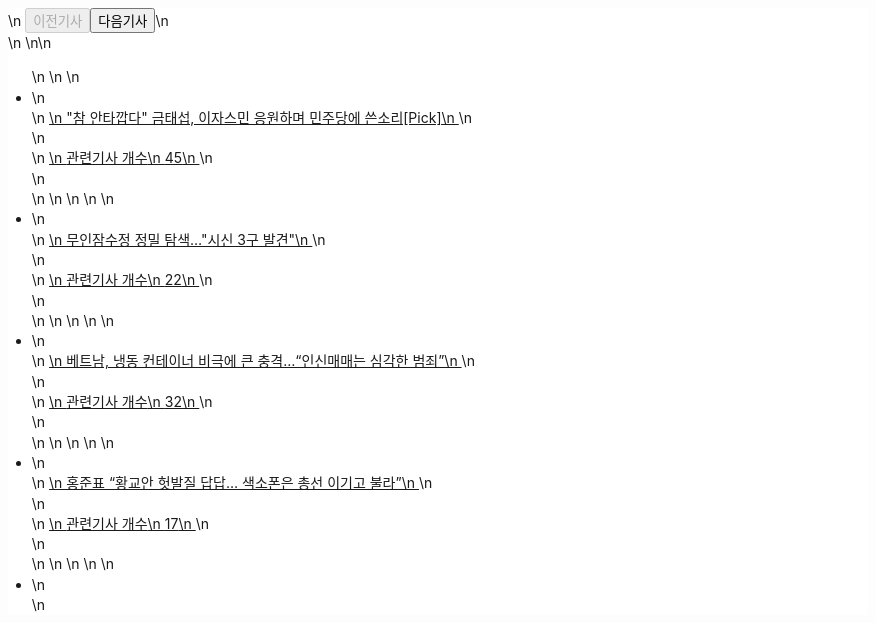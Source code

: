 <div class="hdline_flick_navi">\n                        <button type="button" class="flick_btn_prev nclicks(mai.prev)" disabled="disabled" onclick="prevRecommend(); "><span class="blind">이전기사</span></button><button type="button" class="flick_btn_next nclicks(mai.next)" onclick="nextRecommend(); "><span class="blind">다음기사</span></button>\n                    </div> \n                </div>\n\n                <ul class="hdline_article_list">\n                    \n                        \n                            <li>\n                                <div class="hdline_article_tit">\n                                    <a href="/main/read.nhn?mode=LSD&mid=shm&sid1=100&oid=055&aid=0000769494" class="lnk_hdline_article nclicks(\'mai.text1\', \'8800011C_000000000000000000769494\', \'airsGParam\', \'0\', \'news_qm_v2.0\', \'9jCu7TRTk3eDne8E\')">\n                                         &quot;참 안타깝다&quot; 금태섭, 이자스민 응원하며 민주당에 쓴소리[Pick]\n                                    </a>\n                                </div>\n                                <div class="hdline_cluster_more">\n                                    <a href="/main/clusterArticles.nhn?id=c_201911011800_00000135&mode=LSD&mid=shm&oid=055&aid=0000769494" class="lnk_hdline_cluster_more nclicks(\'mai.clu\', \'8800011C_000000000000000000769494\', \'airsGParam\', \'0\', \'news_qm_v2.0\', \'9jCu7TRTk3eDne8E\')">\n                                        <span class="blind">관련기사 개수</span>\n                                        <span class="cluster_more_icon_num">45</span>\n                                    </a>\n                                </div>\n                            </li>\n                        \n                        \n                    \n                        \n                            <li>\n                                <div class="hdline_article_tit">\n                                    <a href="/main/read.nhn?mode=LSD&mid=shm&sid1=102&oid=422&aid=0000399430" class="lnk_hdline_article nclicks(\'mai.text1\', \'08138262_000000000000000000399430\', \'airsGParam\', \'0\', \'news_qm_v2.0\', \'9jCu7TRTk3eDne8E\')">\n                                        무인잠수정 정밀 탐색&hellip;&quot;시신 3구 발견&quot;\n                                    </a>\n                                </div>\n                                <div class="hdline_cluster_more">\n                                    <a href="/main/clusterArticles.nhn?id=c_201911021350_00000001&mode=LSD&mid=shm&oid=422&aid=0000399430" class="lnk_hdline_cluster_more nclicks(\'mai.clu\', \'08138262_000000000000000000399430\', \'airsGParam\', \'0\', \'news_qm_v2.0\', \'9jCu7TRTk3eDne8E\')">\n                                        <span class="blind">관련기사 개수</span>\n                                        <span class="cluster_more_icon_num">22</span>\n                                    </a>\n                                </div>\n                            </li>\n                        \n                        \n                    \n                        \n                            <li>\n                                <div class="hdline_article_tit">\n                                    <a href="/main/read.nhn?mode=LSD&mid=shm&sid1=104&oid=018&aid=0004507090" class="lnk_hdline_article nclicks(\'mai.text1\', \'880000E7_000000000000000004507090\', \'airsGParam\', \'0\', \'news_qm_v2.0\', \'9jCu7TRTk3eDne8E\')">\n                                        베트남, 냉동 컨테이너 비극에 큰 충격&hellip;&ldquo;인신매매는 심각한 범죄&rdquo;\n                                    </a>\n                                </div>\n                                <div class="hdline_cluster_more">\n                                    <a href="/main/clusterArticles.nhn?id=c_201911020020_00000024&mode=LSD&mid=shm&oid=018&aid=0004507090" class="lnk_hdline_cluster_more nclicks(\'mai.clu\', \'880000E7_000000000000000004507090\', \'airsGParam\', \'0\', \'news_qm_v2.0\', \'9jCu7TRTk3eDne8E\')">\n                                        <span class="blind">관련기사 개수</span>\n                                        <span class="cluster_more_icon_num">32</span>\n                                    </a>\n                                </div>\n                            </li>\n                        \n                        \n                    \n                        \n                            <li>\n                                <div class="hdline_article_tit">\n                                    <a href="/main/read.nhn?mode=LSD&mid=shm&sid1=100&oid=469&aid=0000436526" class="lnk_hdline_article nclicks(\'mai.text1\', \'88156f75_000000000000000000436526\', \'airsGParam\', \'0\', \'news_qm_v2.0\', \'9jCu7TRTk3eDne8E\')">\n                                        홍준표 &ldquo;황교안 헛발질 답답&hellip; 색소폰은 총선 이기고 불라&rdquo;\n                                    </a>\n                                </div>\n                                <div class="hdline_cluster_more">\n                                    <a href="/main/clusterArticles.nhn?id=c_201911021010_00000021&mode=LSD&mid=shm&oid=469&aid=0000436526" class="lnk_hdline_cluster_more nclicks(\'mai.clu\', \'88156f75_000000000000000000436526\', \'airsGParam\', \'0\', \'news_qm_v2.0\', \'9jCu7TRTk3eDne8E\')">\n                                        <span class="blind">관련기사 개수</span>\n                                        <span class="cluster_more_icon_num">17</span>\n                                    </a>\n                                </div>\n                            </li>\n                        \n                        \n                    \n                        \n                            <li>\n                                <div class="hdline_article_tit">\n